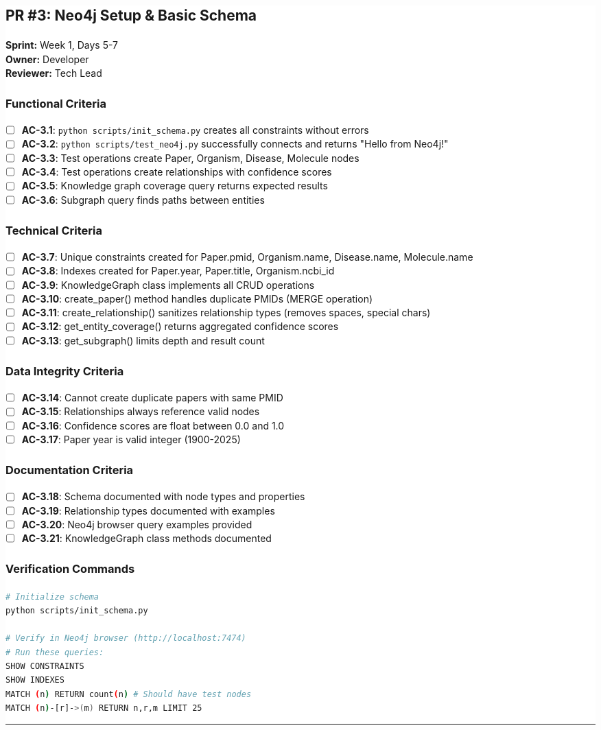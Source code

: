 
## PR #3: Neo4j Setup & Basic Schema

**Sprint:** Week 1, Days 5-7  
**Owner:** Developer  
**Reviewer:** Tech Lead

### Functional Criteria

- [ ] **AC-3.1**: `python scripts/init_schema.py` creates all constraints without errors
- [ ] **AC-3.2**: `python scripts/test_neo4j.py` successfully connects and returns "Hello from Neo4j!"
- [ ] **AC-3.3**: Test operations create Paper, Organism, Disease, Molecule nodes
- [ ] **AC-3.4**: Test operations create relationships with confidence scores
- [ ] **AC-3.5**: Knowledge graph coverage query returns expected results
- [ ] **AC-3.6**: Subgraph query finds paths between entities

### Technical Criteria

- [ ] **AC-3.7**: Unique constraints created for Paper.pmid, Organism.name, Disease.name, Molecule.name
- [ ] **AC-3.8**: Indexes created for Paper.year, Paper.title, Organism.ncbi_id
- [ ] **AC-3.9**: KnowledgeGraph class implements all CRUD operations
- [ ] **AC-3.10**: create_paper() method handles duplicate PMIDs (MERGE operation)
- [ ] **AC-3.11**: create_relationship() sanitizes relationship types (removes spaces, special chars)
- [ ] **AC-3.12**: get_entity_coverage() returns aggregated confidence scores
- [ ] **AC-3.13**: get_subgraph() limits depth and result count

### Data Integrity Criteria

- [ ] **AC-3.14**: Cannot create duplicate papers with same PMID
- [ ] **AC-3.15**: Relationships always reference valid nodes
- [ ] **AC-3.16**: Confidence scores are float between 0.0 and 1.0
- [ ] **AC-3.17**: Paper year is valid integer (1900-2025)

### Documentation Criteria

- [ ] **AC-3.18**: Schema documented with node types and properties
- [ ] **AC-3.19**: Relationship types documented with examples
- [ ] **AC-3.20**: Neo4j browser query examples provided
- [ ] **AC-3.21**: KnowledgeGraph class methods documented

### Verification Commands

```bash
# Initialize schema
python scripts/init_schema.py

# Verify in Neo4j browser (http://localhost:7474)
# Run these queries:
SHOW CONSTRAINTS
SHOW INDEXES
MATCH (n) RETURN count(n) # Should have test nodes
MATCH (n)-[r]->(m) RETURN n,r,m LIMIT 25
```

---